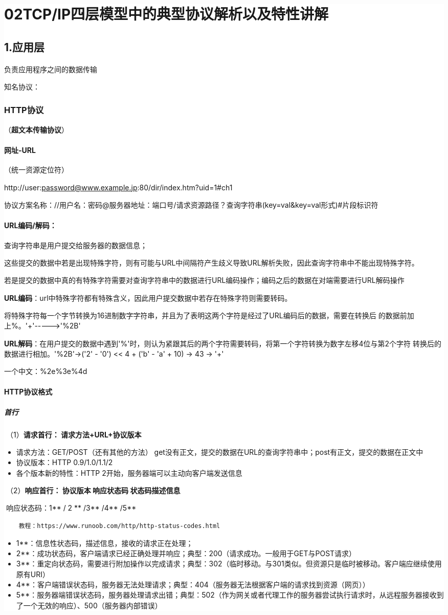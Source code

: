 # 02TCP/IP四层模型中的典型协议解析以及特性讲解

## 1.应用层

负责应用程序之间的数据传输

知名协议：

### HTTP协议

（**超文本传输协议**）

#### 网址-URL

（统一资源定位符）

http://user:password@www.example.jp:80/dir/index.htm?uid=1#ch1

协议方案名称：//用户名：密码@服务器地址：端口号/请求资源路径？查询字符串(key=val&key=val形式)#片段标识符

#### URL编码/解码：

查询字符串是用户提交给服务器的数据信息；

这些提交的数据中若是出现特殊字符，则有可能与URL中间隔符产生歧义导致URL解析失败，因此查询字符串中不能出现特殊字符。

若是提交的数据中真的有特殊字符需要对查询字符串中的数据进行URL编码操作；编码之后的数据在对端需要进行URL解码操作

**URL编码**：url中特殊字符都有特殊含义，因此用户提交数据中若存在特殊字符则需要转码。

​                    将特殊字符每一个字节转换为16进制数字字符串，并且为了表明这两个字符是经过了URL编码后的数据，需要在转换后                               					的数据前加上%。'+'----->'%2B'

**URL解码**：在用户提交的数据中遇到'%'时，则认为紧跟其后的两个字符需要转码，将第一个字符转换为数字左移4位与第2个字符					转换后的数据进行相加。'%2B'->('2' - '0') << 4 + ('b' - 'a' + 10) -> 43 -> '+'

一个中文：%2e%3e%4d

#### HTTP协议格式

##### 首行

​	（1）**请求首行：	请求方法+URL+协议版本**

- 请求方法：GET/POST（还有其他的方法）	get没有正文，提交的数据在URL的查询字符串中；post有正文，提交的数据在正文中
- 协议版本：HTTP  0.9/1.0/1.1/2 
- 各个版本新的特性：HTTP 2开始，服务器端可以主动向客户端发送信息

​	（2）**响应首行：	协议版本	响应状态码	状态码描述信息**

​		响应状态码：1** / 2 ** /3** /4** /5**

 		教程：https://www.runoob.com/http/http-status-codes.html

- 1**：信息性状态码，描述信息，接收的请求正在处理；
- 2**：成功状态码，客户端请求已经正确处理并响应；典型：200（请求成功。一般用于GET与POST请求）
- 3**：重定向状态码，需要进行附加操作以完成请求；典型：302（临时移动。与301类似。但资源只是临时被移动。客户端应继续使用原有URI）
- 4**：客户端错误状态码，服务器无法处理请求；典型：404（服务器无法根据客户端的请求找到资源（网页））
- 5**：服务器端错误状态码，服务器处理请求出错；典型：502（作为网关或者代理工作的服务器尝试执行请求时，从远程服务器接收到了一个无效的响应）、500（服务器内部错误）
